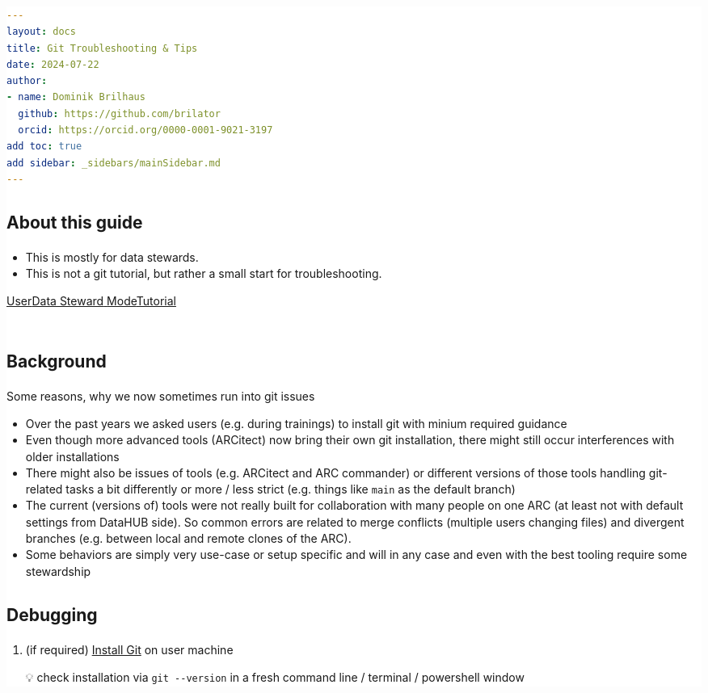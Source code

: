 ```yaml
---
layout: docs
title: Git Troubleshooting & Tips 
date: 2024-07-22
author: 
- name: Dominik Brilhaus
  github: https://github.com/brilator
  orcid: https://orcid.org/0000-0001-9021-3197
add toc: true
add sidebar: _sidebars/mainSidebar.md
---
```


## About this guide

- This is mostly for data stewards.
- This is not a git tutorial, but rather a small start for troubleshooting.

<div style="padding-bottom: 20px">
    <a href="./index.html">
  <span class="badge-category">User</span><span class="badge-selected" id="badge-datasteward">Data Steward</span>  
  <span class="badge-category">Mode</span><span class="badge-selected" id="badge-read">Tutorial</span>
    </a>
</div>

## Background

Some reasons, why we now sometimes run into git issues

- Over the past years we asked users (e.g. during trainings) to install git with minium required guidance
- Even though more advanced tools (ARCitect) now bring their own git installation, there might still occur interferences with older installations
- There might also be issues of tools (e.g. ARCitect and ARC commander) or different versions of those tools handling git-related tasks a bit differently or more / less strict (e.g. things like `main` as the default branch)
- The current (versions of) tools were not really built for collaboration with many people on one ARC (at least not with default settings from DataHUB side). So common errors are related to merge conflicts (multiple users changing files) and divergent branches (e.g. between local and remote clones of the ARC).
- Some behaviors are simply very use-case or setup specific and will in any case and even with the best tooling require some stewardship

## Debugging

1. (if required) [Install Git](https://git-scm.com) on user machine

    :bulb: check installation via `git --version` in a fresh command line / terminal / powershell window
